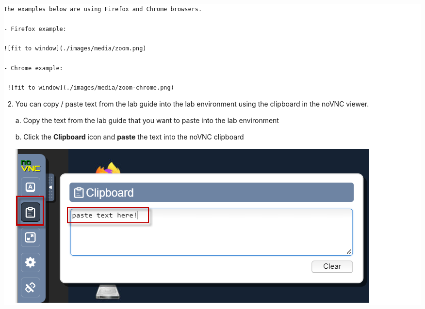     The examples below are using Firefox and Chrome browsers. 

    - Firefox example: 
    
    ![fit to window](./images/media/zoom.png)

    - Chrome example: 
      
     ![fit to window](./images/media/zoom-chrome.png)


2.  You can copy / paste text from the lab guide into the lab environment using the clipboard in the noVNC viewer. 
   
    a. Copy the text from the lab guide that you want to paste into the lab environment
    
    b. Click the **Clipboard** icon and **paste** the text into the noVNC clipboard

    ![fit to window](./images/media/paste.png)
    